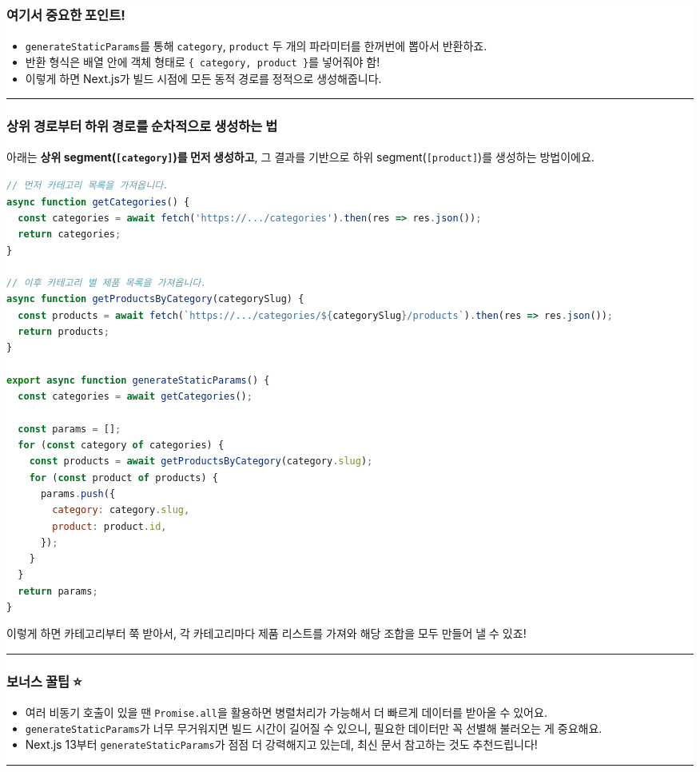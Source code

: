 ### 여기서 중요한 포인트!

- `generateStaticParams`를 통해 `category`, `product` 두 개의 파라미터를 한꺼번에 뽑아서 반환하죠.
- 반환 형식은 배열 안에 객체 형태로 `{ category, product }`를 넣어줘야 함!
- 이렇게 하면 Next.js가 빌드 시점에 모든 동적 경로를 정적으로 생성해줍니다.

---

### 상위 경로부터 하위 경로를 순차적으로 생성하는 법

아래는 **상위 segment(`[category]`)를 먼저 생성하고**, 그 결과를 기반으로 하위 segment(`[product]`)를 생성하는 방법이에요.

```js
// 먼저 카테고리 목록을 가져옵니다.
async function getCategories() {
  const categories = await fetch('https://.../categories').then(res => res.json());
  return categories;
}

// 이후 카테고리 별 제품 목록을 가져옵니다.
async function getProductsByCategory(categorySlug) {
  const products = await fetch(`https://.../categories/${categorySlug}/products`).then(res => res.json());
  return products;
}

export async function generateStaticParams() {
  const categories = await getCategories();
  
  const params = [];
  for (const category of categories) {
    const products = await getProductsByCategory(category.slug);
    for (const product of products) {
      params.push({
        category: category.slug,
        product: product.id,
      });
    }
  }
  return params;
}
```

이렇게 하면 카테고리부터 쭉 받아서, 각 카테고리마다 제품 리스트를 가져와 해당 조합을 모두 만들어 낼 수 있죠!

---

### 보너스 꿀팁 ⭐

- 여러 비동기 호출이 있을 땐 `Promise.all`을 활용하면 병렬처리가 가능해서 더 빠르게 데이터를 받아올 수 있어요.
- `generateStaticParams`가 너무 무거워지면 빌드 시간이 길어질 수 있으니, 필요한 데이터만 꼭 선별해 불러오는 게 중요해요.
- Next.js 13부터 `generateStaticParams`가 점점 더 강력해지고 있는데, 최신 문서 참고하는 것도 추천드립니다!

---